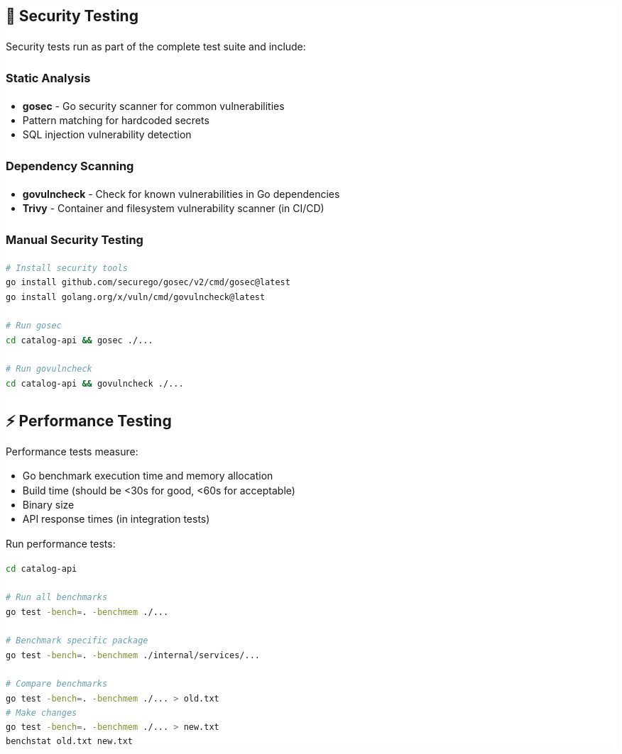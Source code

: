 ## 🔐 Security Testing

Security tests run as part of the complete test suite and include:

### Static Analysis
- **gosec** - Go security scanner for common vulnerabilities
- Pattern matching for hardcoded secrets
- SQL injection vulnerability detection

### Dependency Scanning
- **govulncheck** - Check for known vulnerabilities in Go dependencies
- **Trivy** - Container and filesystem vulnerability scanner (in CI/CD)

### Manual Security Testing
```bash
# Install security tools
go install github.com/securego/gosec/v2/cmd/gosec@latest
go install golang.org/x/vuln/cmd/govulncheck@latest

# Run gosec
cd catalog-api && gosec ./...

# Run govulncheck
cd catalog-api && govulncheck ./...
```

## ⚡ Performance Testing

Performance tests measure:
- Go benchmark execution time and memory allocation
- Build time (should be <30s for good, <60s for acceptable)
- Binary size
- API response times (in integration tests)

Run performance tests:
```bash
cd catalog-api

# Run all benchmarks
go test -bench=. -benchmem ./...

# Benchmark specific package
go test -bench=. -benchmem ./internal/services/...

# Compare benchmarks
go test -bench=. -benchmem ./... > old.txt
# Make changes
go test -bench=. -benchmem ./... > new.txt
benchstat old.txt new.txt
```
